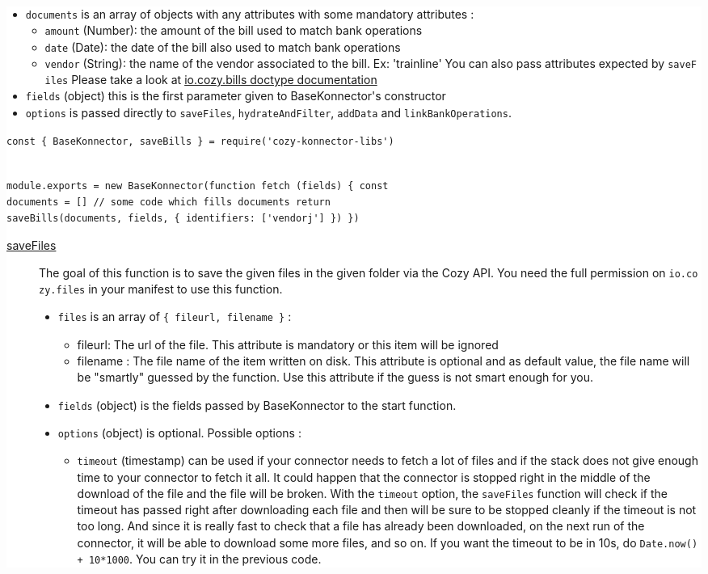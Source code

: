 <ul>
<li><code>documents</code> is an array of objects with any attributes with some mandatory attributes :<ul>
<li><code>amount</code> (Number): the amount of the bill used to match bank operations</li>
<li><code>date</code> (Date): the date of the bill also used to match bank operations</li>
<li><code>vendor</code> (String): the name of the vendor associated to the bill. Ex: &#39;trainline&#39;
You can also pass attributes expected by <code>saveFiles</code>
Please take a look at <a href="https://github.com/cozy/cozy-doctypes/blob/master/docs/io.cozy.bills.md">io.cozy.bills doctype documentation</a></li>
</ul>
</li>
<li><code>fields</code> (object) this is the first parameter given to BaseKonnector&#39;s constructor</li>
<li><code>options</code> is passed directly to <code>saveFiles</code>, <code>hydrateAndFilter</code>, <code>addData</code> and <code>linkBankOperations</code>.</li>
</ul>
<pre><code class="lang-javascript">const { BaseKonnector, saveBills } = require(&#39;cozy-konnector-libs&#39;)

module.exports = new BaseKonnector(function fetch (fields) {
  const documents = []
  // some code which fills documents
  return saveBills(documents, fields, {
    identifiers: [&#39;vendorj&#39;]
  })
})
</code></pre>
</dd>
<dt><a href="#module_saveFiles">saveFiles</a></dt>
<dd><p>The goal of this function is to save the given files in the given folder via the Cozy API.
You need the full permission on <code>io.cozy.files</code> in your manifest to use this function.</p>
<ul>
<li><p><code>files</code> is an array of <code>{ fileurl, filename }</code> :</p>
<ul>
<li>fileurl: The url of the file. This attribute is mandatory or
this item will be ignored</li>
<li>filename : The file name of the item written on disk. This attribute is optional and as default value, the
file name will be &quot;smartly&quot; guessed by the function. Use this attribute if the guess is not smart
enough for you.</li>
</ul>
</li>
<li><p><code>fields</code> (object) is the fields passed by BaseKonnector to the start function.</p>
</li>
<li><p><code>options</code> (object) is optional. Possible options :</p>
<ul>
<li><code>timeout</code> (timestamp) can be used if your connector needs to fetch a lot of files and if the
stack does not give enough time to your connector to fetch it all. It could happen that the
connector is stopped right in the middle of the download of the file and the file will be
broken. With the <code>timeout</code> option, the <code>saveFiles</code> function will check if the timeout has
passed right after downloading each file and then will be sure to be stopped cleanly if the
timeout is not too long. And since it is really fast to check that a file has already been
downloaded, on the next run of the connector, it will be able to download some more
files, and so on. If you want the timeout to be in 10s, do <code>Date.now() + 10*1000</code>.
You can try it in the previous code.</li>
</ul>
</li>
</ul>

[artoo]: https://medialab.github.io/artoo/